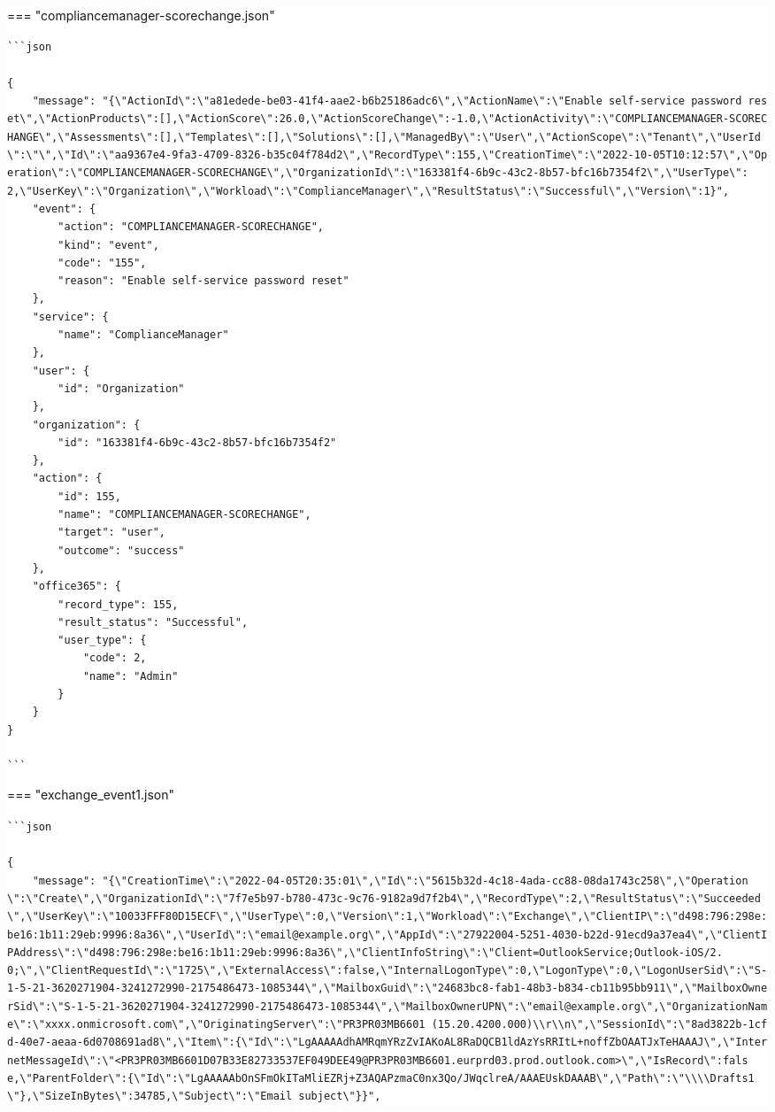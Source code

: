 === "compliancemanager-scorechange.json"

    ```json
	
    {
        "message": "{\"ActionId\":\"a81edede-be03-41f4-aae2-b6b25186adc6\",\"ActionName\":\"Enable self-service password reset\",\"ActionProducts\":[],\"ActionScore\":26.0,\"ActionScoreChange\":-1.0,\"ActionActivity\":\"COMPLIANCEMANAGER-SCORECHANGE\",\"Assessments\":[],\"Templates\":[],\"Solutions\":[],\"ManagedBy\":\"User\",\"ActionScope\":\"Tenant\",\"UserId\":\"\",\"Id\":\"aa9367e4-9fa3-4709-8326-b35c04f784d2\",\"RecordType\":155,\"CreationTime\":\"2022-10-05T10:12:57\",\"Operation\":\"COMPLIANCEMANAGER-SCORECHANGE\",\"OrganizationId\":\"163381f4-6b9c-43c2-8b57-bfc16b7354f2\",\"UserType\":2,\"UserKey\":\"Organization\",\"Workload\":\"ComplianceManager\",\"ResultStatus\":\"Successful\",\"Version\":1}",
        "event": {
            "action": "COMPLIANCEMANAGER-SCORECHANGE",
            "kind": "event",
            "code": "155",
            "reason": "Enable self-service password reset"
        },
        "service": {
            "name": "ComplianceManager"
        },
        "user": {
            "id": "Organization"
        },
        "organization": {
            "id": "163381f4-6b9c-43c2-8b57-bfc16b7354f2"
        },
        "action": {
            "id": 155,
            "name": "COMPLIANCEMANAGER-SCORECHANGE",
            "target": "user",
            "outcome": "success"
        },
        "office365": {
            "record_type": 155,
            "result_status": "Successful",
            "user_type": {
                "code": 2,
                "name": "Admin"
            }
        }
    }
    	
	```


=== "exchange_event1.json"

    ```json
	
    {
        "message": "{\"CreationTime\":\"2022-04-05T20:35:01\",\"Id\":\"5615b32d-4c18-4ada-cc88-08da1743c258\",\"Operation\":\"Create\",\"OrganizationId\":\"7f7e5b97-b780-473c-9c76-9182a9d7f2b4\",\"RecordType\":2,\"ResultStatus\":\"Succeeded\",\"UserKey\":\"10033FFF80D15ECF\",\"UserType\":0,\"Version\":1,\"Workload\":\"Exchange\",\"ClientIP\":\"d498:796:298e:be16:1b11:29eb:9996:8a36\",\"UserId\":\"email@example.org\",\"AppId\":\"27922004-5251-4030-b22d-91ecd9a37ea4\",\"ClientIPAddress\":\"d498:796:298e:be16:1b11:29eb:9996:8a36\",\"ClientInfoString\":\"Client=OutlookService;Outlook-iOS/2.0;\",\"ClientRequestId\":\"1725\",\"ExternalAccess\":false,\"InternalLogonType\":0,\"LogonType\":0,\"LogonUserSid\":\"S-1-5-21-3620271904-3241272990-2175486473-1085344\",\"MailboxGuid\":\"24683bc8-fab1-48b3-b834-cb11b95bb911\",\"MailboxOwnerSid\":\"S-1-5-21-3620271904-3241272990-2175486473-1085344\",\"MailboxOwnerUPN\":\"email@example.org\",\"OrganizationName\":\"xxxx.onmicrosoft.com\",\"OriginatingServer\":\"PR3PR03MB6601 (15.20.4200.000)\\r\\n\",\"SessionId\":\"8ad3822b-1cfd-40e7-aeaa-6d0708691ad8\",\"Item\":{\"Id\":\"LgAAAAAdhAMRqmYRzZvIAKoAL8RaDQCB1ldAzYsRRItL+noffZbOAATJxTeHAAAJ\",\"InternetMessageId\":\"<PR3PR03MB6601D07B33E82733537EF049DEE49@PR3PR03MB6601.eurprd03.prod.outlook.com>\",\"IsRecord\":false,\"ParentFolder\":{\"Id\":\"LgAAAAAbOnSFmOkITaMliEZRj+Z3AQAPzmaC0nx3Qo/JWqclreA/AAAEUskDAAAB\",\"Path\":\"\\\\Drafts1\"},\"SizeInBytes\":34785,\"Subject\":\"Email subject\"}}",